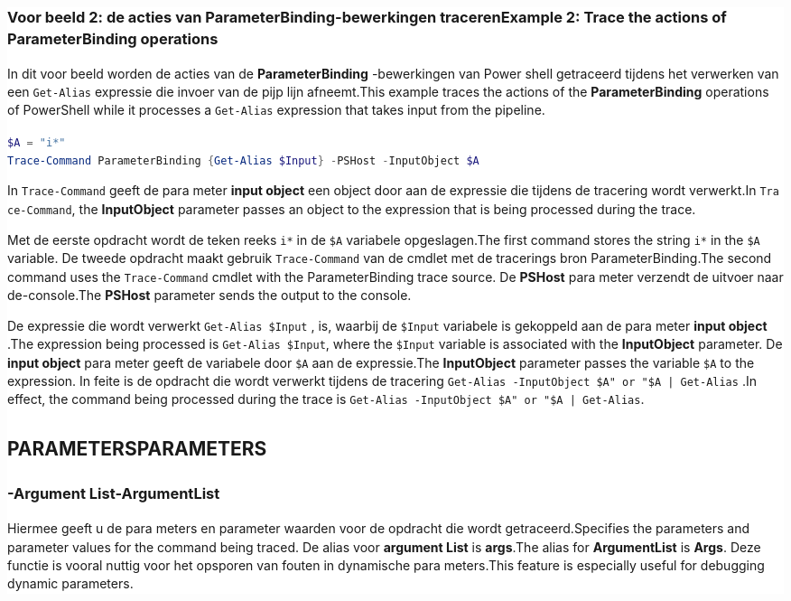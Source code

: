 ### <span data-ttu-id="c1623-119">Voor beeld 2: de acties van ParameterBinding-bewerkingen traceren</span><span class="sxs-lookup"><span data-stu-id="c1623-119">Example 2: Trace the actions of ParameterBinding operations</span></span>

<span data-ttu-id="c1623-120">In dit voor beeld worden de acties van de **ParameterBinding** -bewerkingen van Power shell getraceerd tijdens het verwerken van een `Get-Alias` expressie die invoer van de pijp lijn afneemt.</span><span class="sxs-lookup"><span data-stu-id="c1623-120">This example traces the actions of the **ParameterBinding** operations of PowerShell while it processes a `Get-Alias` expression that takes input from the pipeline.</span></span>

```powershell
$A = "i*"
Trace-Command ParameterBinding {Get-Alias $Input} -PSHost -InputObject $A
```

<span data-ttu-id="c1623-121">In `Trace-Command` geeft de para meter **input object** een object door aan de expressie die tijdens de tracering wordt verwerkt.</span><span class="sxs-lookup"><span data-stu-id="c1623-121">In `Trace-Command`, the **InputObject** parameter passes an object to the expression that is being processed during the trace.</span></span>

<span data-ttu-id="c1623-122">Met de eerste opdracht wordt de teken reeks `i*` in de `$A` variabele opgeslagen.</span><span class="sxs-lookup"><span data-stu-id="c1623-122">The first command stores the string `i*` in the `$A` variable.</span></span> <span data-ttu-id="c1623-123">De tweede opdracht maakt gebruik `Trace-Command` van de cmdlet met de tracerings bron ParameterBinding.</span><span class="sxs-lookup"><span data-stu-id="c1623-123">The second command uses the `Trace-Command` cmdlet with the ParameterBinding trace source.</span></span> <span data-ttu-id="c1623-124">De **PSHost** para meter verzendt de uitvoer naar de-console.</span><span class="sxs-lookup"><span data-stu-id="c1623-124">The **PSHost** parameter sends the output to the console.</span></span>

<span data-ttu-id="c1623-125">De expressie die wordt verwerkt `Get-Alias $Input` , is, waarbij de `$Input` variabele is gekoppeld aan de para meter **input object** .</span><span class="sxs-lookup"><span data-stu-id="c1623-125">The expression being processed is `Get-Alias $Input`, where the `$Input` variable is associated with the **InputObject** parameter.</span></span> <span data-ttu-id="c1623-126">De **input object** para meter geeft de variabele door `$A` aan de expressie.</span><span class="sxs-lookup"><span data-stu-id="c1623-126">The **InputObject** parameter passes the variable `$A` to the expression.</span></span> <span data-ttu-id="c1623-127">In feite is de opdracht die wordt verwerkt tijdens de tracering `Get-Alias -InputObject $A" or "$A | Get-Alias` .</span><span class="sxs-lookup"><span data-stu-id="c1623-127">In effect, the command being processed during the trace is `Get-Alias -InputObject $A" or "$A | Get-Alias`.</span></span>

## <span data-ttu-id="c1623-128">PARAMETERS</span><span class="sxs-lookup"><span data-stu-id="c1623-128">PARAMETERS</span></span>

### <span data-ttu-id="c1623-129">-Argument List</span><span class="sxs-lookup"><span data-stu-id="c1623-129">-ArgumentList</span></span>

<span data-ttu-id="c1623-130">Hiermee geeft u de para meters en parameter waarden voor de opdracht die wordt getraceerd.</span><span class="sxs-lookup"><span data-stu-id="c1623-130">Specifies the parameters and parameter values for the command being traced.</span></span> <span data-ttu-id="c1623-131">De alias voor **argument List** is **args**.</span><span class="sxs-lookup"><span data-stu-id="c1623-131">The alias for **ArgumentList** is **Args**.</span></span> <span data-ttu-id="c1623-132">Deze functie is vooral nuttig voor het opsporen van fouten in dynamische para meters.</span><span class="sxs-lookup"><span data-stu-id="c1623-132">This feature is especially useful for debugging dynamic parameters.</span></span>
